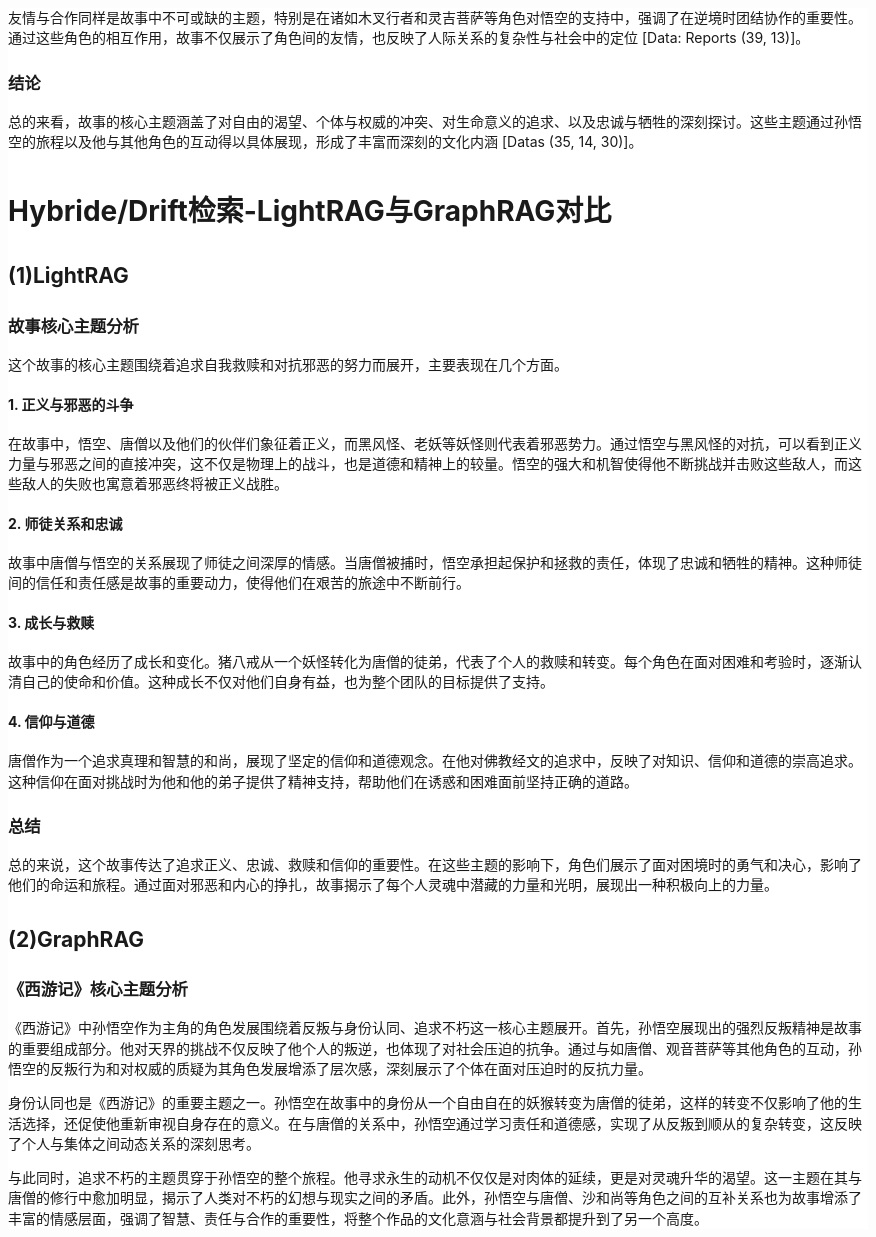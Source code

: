 友情与合作同样是故事中不可或缺的主题，特别是在诸如木叉行者和灵吉菩萨等角色对悟空的支持中，强调了在逆境时团结协作的重要性。通过这些角色的相互作用，故事不仅展示了角色间的友情，也反映了人际关系的复杂性与社会中的定位 [Data: Reports (39, 13)]。

### 结论

总的来看，故事的核心主题涵盖了对自由的渴望、个体与权威的冲突、对生命意义的追求、以及忠诚与牺牲的深刻探讨。这些主题通过孙悟空的旅程以及他与其他角色的互动得以具体展现，形成了丰富而深刻的文化内涵 [Datas (35, 14, 30)]。


# Hybride/Drift检索-LightRAG与GraphRAG对比
## (1)LightRAG
### 故事核心主题分析

这个故事的核心主题围绕着追求自我救赎和对抗邪恶的努力而展开，主要表现在几个方面。

#### 1. **正义与邪恶的斗争**

在故事中，悟空、唐僧以及他们的伙伴们象征着正义，而黑风怪、老妖等妖怪则代表着邪恶势力。通过悟空与黑风怪的对抗，可以看到正义力量与邪恶之间的直接冲突，这不仅是物理上的战斗，也是道德和精神上的较量。悟空的强大和机智使得他不断挑战并击败这些敌人，而这些敌人的失败也寓意着邪恶终将被正义战胜。

#### 2. **师徒关系和忠诚**

故事中唐僧与悟空的关系展现了师徒之间深厚的情感。当唐僧被捕时，悟空承担起保护和拯救的责任，体现了忠诚和牺牲的精神。这种师徒间的信任和责任感是故事的重要动力，使得他们在艰苦的旅途中不断前行。

#### 3. **成长与救赎**

故事中的角色经历了成长和变化。猪八戒从一个妖怪转化为唐僧的徒弟，代表了个人的救赎和转变。每个角色在面对困难和考验时，逐渐认清自己的使命和价值。这种成长不仅对他们自身有益，也为整个团队的目标提供了支持。

#### 4. **信仰与道德**

唐僧作为一个追求真理和智慧的和尚，展现了坚定的信仰和道德观念。在他对佛教经文的追求中，反映了对知识、信仰和道德的崇高追求。这种信仰在面对挑战时为他和他的弟子提供了精神支持，帮助他们在诱惑和困难面前坚持正确的道路。

### 总结

总的来说，这个故事传达了追求正义、忠诚、救赎和信仰的重要性。在这些主题的影响下，角色们展示了面对困境时的勇气和决心，影响了他们的命运和旅程。通过面对邪恶和内心的挣扎，故事揭示了每个人灵魂中潜藏的力量和光明，展现出一种积极向上的力量。


## (2)GraphRAG
### 《西游记》核心主题分析

《西游记》中孙悟空作为主角的角色发展围绕着反叛与身份认同、追求不朽这一核心主题展开。首先，孙悟空展现出的强烈反叛精神是故事的重要组成部分。他对天界的挑战不仅反映了他个人的叛逆，也体现了对社会压迫的抗争。通过与如唐僧、观音菩萨等其他角色的互动，孙悟空的反叛行为和对权威的质疑为其角色发展增添了层次感，深刻展示了个体在面对压迫时的反抗力量。

身份认同也是《西游记》的重要主题之一。孙悟空在故事中的身份从一个自由自在的妖猴转变为唐僧的徒弟，这样的转变不仅影响了他的生活选择，还促使他重新审视自身存在的意义。在与唐僧的关系中，孙悟空通过学习责任和道德感，实现了从反叛到顺从的复杂转变，这反映了个人与集体之间动态关系的深刻思考。

与此同时，追求不朽的主题贯穿于孙悟空的整个旅程。他寻求永生的动机不仅仅是对肉体的延续，更是对灵魂升华的渴望。这一主题在其与唐僧的修行中愈加明显，揭示了人类对不朽的幻想与现实之间的矛盾。此外，孙悟空与唐僧、沙和尚等角色之间的互补关系也为故事增添了丰富的情感层面，强调了智慧、责任与合作的重要性，将整个作品的文化意涵与社会背景都提升到了另一个高度。
